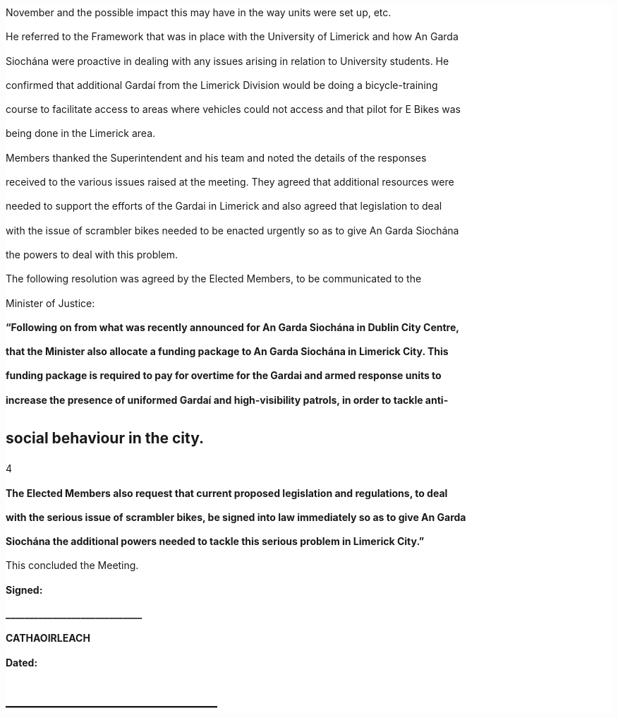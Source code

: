 November and the possible impact this may have in the way units were set up, etc.

He referred to the Framework that was in place with the University of Limerick and how An Garda

Siochána were proactive in dealing with any issues arising in relation to University students. He

confirmed that additional Gardaí from the Limerick Division would be doing a bicycle-training

course to facilitate access to areas where vehicles could not access and that pilot for E Bikes was

being done in the Limerick area.

Members thanked the Superintendent and his team and noted the details of the responses

received to the various issues raised at the meeting. They agreed that additional resources were

needed to support the efforts of the Gardai in Limerick and also agreed that legislation to deal

with the issue of scrambler bikes needed to be enacted urgently so as to give An Garda Siochána

the powers to deal with this problem.

The following resolution was agreed by the Elected Members, to be communicated to the

Minister of Justice:

**“Following on from what was recently announced for An Garda Siochána in Dublin City Centre,**

**that the Minister also allocate a funding package to An Garda Siochána in Limerick City. This**

**funding package is required to pay for overtime for the Gardai and armed response units to**

**increase the presence of uniformed Gardaí and high-visibility patrols, in order to tackle anti-**

**social behaviour in the city.**
---
4

**The Elected Members also request that current proposed legislation and regulations, to deal**

**with the serious issue of scrambler bikes, be signed into law immediately so as to give An Garda**

**Siochána the additional powers needed to tackle this serious problem in Limerick City.”**

This concluded the Meeting.

**Signed:**

**\_\_\_\_\_\_\_\_\_\_\_\_\_\_\_\_\_\_\_\_\_\_\_\_\_\_\_\_\_**

**CATHAOIRLEACH**

**Dated:**

**\_\_\_\_\_\_\_\_\_\_\_\_\_\_\_\_\_\_\_\_\_\_\_\_\_\_\_\_\_\_**
---
